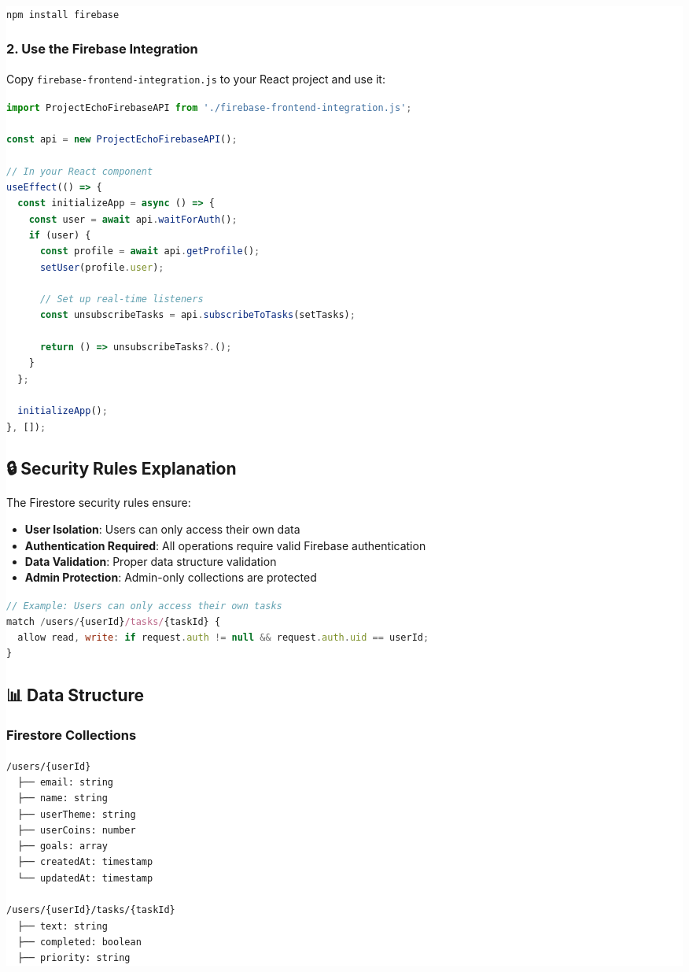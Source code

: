 ```bash
npm install firebase
```

### 2. Use the Firebase Integration

Copy `firebase-frontend-integration.js` to your React project and use it:

```javascript
import ProjectEchoFirebaseAPI from './firebase-frontend-integration.js';

const api = new ProjectEchoFirebaseAPI();

// In your React component
useEffect(() => {
  const initializeApp = async () => {
    const user = await api.waitForAuth();
    if (user) {
      const profile = await api.getProfile();
      setUser(profile.user);
      
      // Set up real-time listeners
      const unsubscribeTasks = api.subscribeToTasks(setTasks);
      
      return () => unsubscribeTasks?.();
    }
  };
  
  initializeApp();
}, []);
```

## 🔒 Security Rules Explanation

The Firestore security rules ensure:

- **User Isolation**: Users can only access their own data
- **Authentication Required**: All operations require valid Firebase authentication
- **Data Validation**: Proper data structure validation
- **Admin Protection**: Admin-only collections are protected

```javascript
// Example: Users can only access their own tasks
match /users/{userId}/tasks/{taskId} {
  allow read, write: if request.auth != null && request.auth.uid == userId;
}
```

## 📊 Data Structure

### Firestore Collections

```
/users/{userId}
  ├── email: string
  ├── name: string
  ├── userTheme: string
  ├── userCoins: number
  ├── goals: array
  ├── createdAt: timestamp
  └── updatedAt: timestamp

/users/{userId}/tasks/{taskId}
  ├── text: string
  ├── completed: boolean
  ├── priority: string
```
